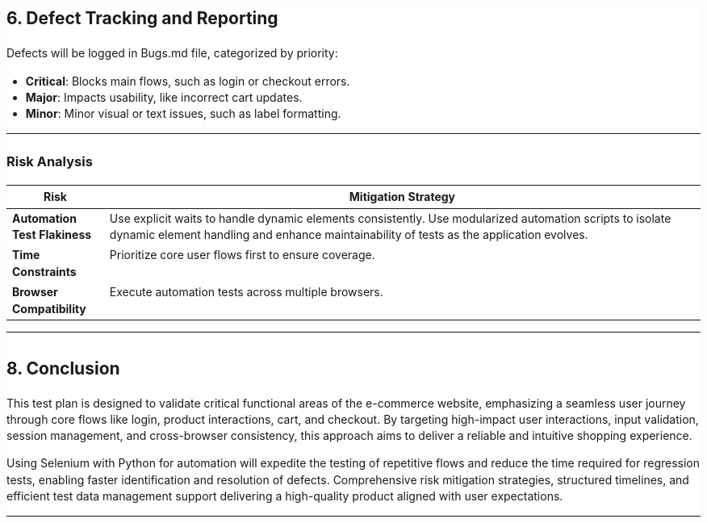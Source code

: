 
## 6. Defect Tracking and Reporting

Defects will be logged in Bugs.md file, categorized by priority:
- **Critical**: Blocks main flows, such as login or checkout errors.
- **Major**: Impacts usability, like incorrect cart updates.
- **Minor**: Minor visual or text issues, such as label formatting.

---

### Risk Analysis

| Risk | Mitigation Strategy |
|------------------------------------|--------------------------------------------------------------|
| **Automation Test Flakiness** | Use explicit waits to handle dynamic elements consistently. Use modularized automation scripts to isolate dynamic element handling and enhance maintainability of tests as the application evolves. |
| **Time Constraints** | Prioritize core user flows first to ensure coverage. |
| **Browser Compatibility** | Execute automation tests across multiple browsers. |
---

## 8. Conclusion

This test plan is designed to validate critical functional areas of the e-commerce website, emphasizing a seamless user journey through core flows like login, product interactions, cart, and checkout. By targeting high-impact user interactions, input validation, session management, and cross-browser consistency, this approach aims to deliver a reliable and intuitive shopping experience.

Using Selenium with Python for automation will expedite the testing of repetitive flows and reduce the time required for regression tests, enabling faster identification and resolution of defects. Comprehensive risk mitigation strategies, structured timelines, and efficient test data management support delivering a high-quality product aligned with user expectations.

---



